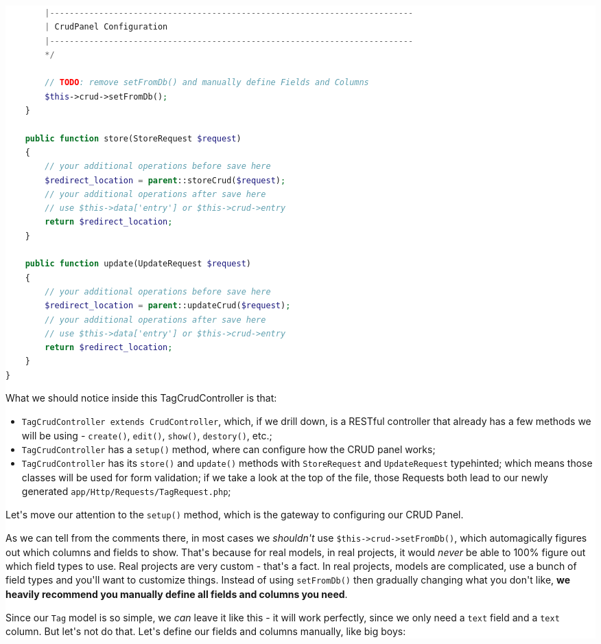 ```php
        |--------------------------------------------------------------------------
        | CrudPanel Configuration
        |--------------------------------------------------------------------------
        */

        // TODO: remove setFromDb() and manually define Fields and Columns
        $this->crud->setFromDb();
    }

    public function store(StoreRequest $request)
    {
        // your additional operations before save here
        $redirect_location = parent::storeCrud($request);
        // your additional operations after save here
        // use $this->data['entry'] or $this->crud->entry
        return $redirect_location;
    }

    public function update(UpdateRequest $request)
    {
        // your additional operations before save here
        $redirect_location = parent::updateCrud($request);
        // your additional operations after save here
        // use $this->data['entry'] or $this->crud->entry
        return $redirect_location;
    }
}

```

What we should notice inside this TagCrudController is that:
- ```TagCrudController extends CrudController```, which, if we drill down, is a RESTful controller that already has a few methods we will be using  - ```create()```, ```edit()```, ```show()```, ```destory()```, etc.;
- ```TagCrudController``` has a ```setup()``` method, where can configure how the CRUD panel works;
- ```TagCrudController``` has its ```store()``` and ```update()``` methods with ```StoreRequest``` and ```UpdateRequest``` typehinted; which means those classes will be used for form validation; if we take a look at the top of the file, those Requests both lead to our newly generated ```app/Http/Requests/TagRequest.php```;

Let's move our attention to the ```setup()``` method, which is the gateway to configuring our CRUD Panel. 

As we can tell from the comments there, in most cases we _shouldn't_ use ```$this->crud->setFromDb()```, which automagically figures out which columns and fields to show. That's because for real models, in real projects, it would _never_ be able to 100% figure out which field types to use. Real projects are very custom - that's a fact. In real projects, models are complicated, use a bunch of field types and you'll want to customize things. Instead of using ```setFromDb()``` then gradually changing what you don't like, **we heavily recommend you manually define all fields and columns you need**.

Since our ```Tag``` model is so simple, we _can_ leave it like this - it will work perfectly, since we only need a ```text``` field and a ```text``` column. But let's not do that. Let's define our fields and columns manually, like big boys:
